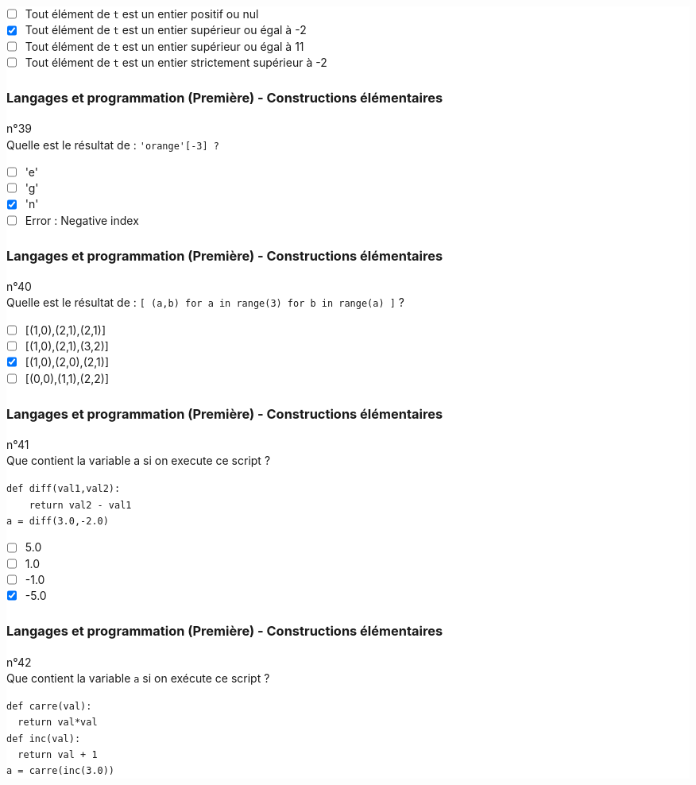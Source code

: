 

- [ ] Tout élément de `t` est un entier positif ou nul
- [X] Tout élément de `t` est un entier supérieur ou égal à -2
- [ ] Tout élément de `t` est un entier supérieur ou égal à 11
- [ ] Tout élément de `t` est un entier strictement supérieur à -2

### Langages et programmation (Première) - Constructions élémentaires
n°39
<br>
Quelle est le résultat de : `'orange'[-3] ?`



- [ ] 'e'
- [ ] 'g'
- [X] 'n'
- [ ] Error : Negative index

### Langages et programmation (Première) - Constructions élémentaires
n°40
<br>
Quelle est le résultat de : `[ (a,b) for a in range(3) for b in range(a) ]` ?



- [ ] [(1,0),(2,1),(2,1)]
- [ ] [(1,0),(2,1),(3,2)]
- [X] [(1,0),(2,0),(2,1)]
- [ ] [(0,0),(1,1),(2,2)]

### Langages et programmation (Première) - Constructions élémentaires
n°41
<br>
Que contient la variable a si on execute ce script ?<br>
```{.quiz}
def diff(val1,val2):  
    return val2 - val1   
a = diff(3.0,-2.0)
```



- [ ] 5.0
- [ ] 1.0
- [ ] -1.0
- [X] -5.0

### Langages et programmation (Première) - Constructions élémentaires
n°42
<br>
Que contient la variable `a` si on exécute ce script ?  <br>
```{.quiz}
def carre(val):  
  return val*val  
def inc(val):  
  return val + 1  
a = carre(inc(3.0))
```
